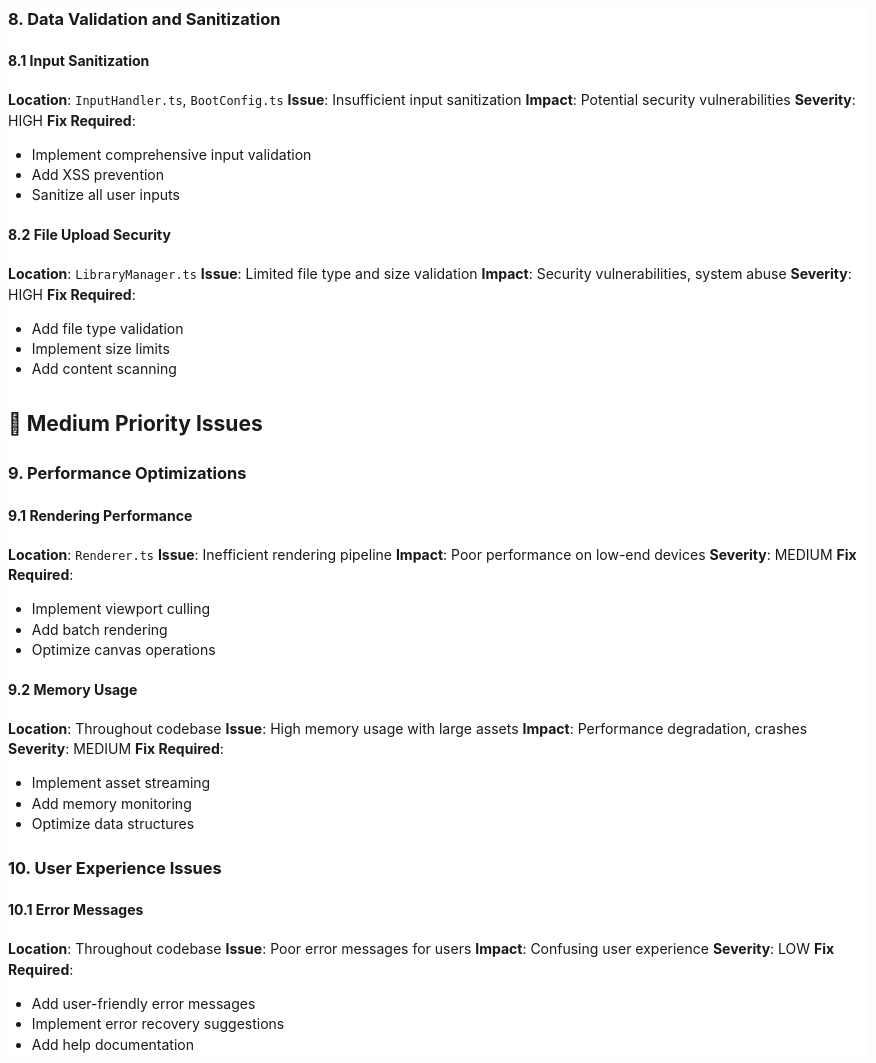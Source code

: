 ### 8. **Data Validation and Sanitization**

#### **8.1 Input Sanitization**
**Location**: `InputHandler.ts`, `BootConfig.ts`
**Issue**: Insufficient input sanitization
**Impact**: Potential security vulnerabilities
**Severity**: HIGH
**Fix Required**:
- Implement comprehensive input validation
- Add XSS prevention
- Sanitize all user inputs

#### **8.2 File Upload Security**
**Location**: `LibraryManager.ts`
**Issue**: Limited file type and size validation
**Impact**: Security vulnerabilities, system abuse
**Severity**: HIGH
**Fix Required**:
- Add file type validation
- Implement size limits
- Add content scanning

## 🎯 Medium Priority Issues

### 9. **Performance Optimizations**

#### **9.1 Rendering Performance**
**Location**: `Renderer.ts`
**Issue**: Inefficient rendering pipeline
**Impact**: Poor performance on low-end devices
**Severity**: MEDIUM
**Fix Required**:
- Implement viewport culling
- Add batch rendering
- Optimize canvas operations

#### **9.2 Memory Usage**
**Location**: Throughout codebase
**Issue**: High memory usage with large assets
**Impact**: Performance degradation, crashes
**Severity**: MEDIUM
**Fix Required**:
- Implement asset streaming
- Add memory monitoring
- Optimize data structures

### 10. **User Experience Issues**

#### **10.1 Error Messages**
**Location**: Throughout codebase
**Issue**: Poor error messages for users
**Impact**: Confusing user experience
**Severity**: LOW
**Fix Required**:
- Add user-friendly error messages
- Implement error recovery suggestions
- Add help documentation
